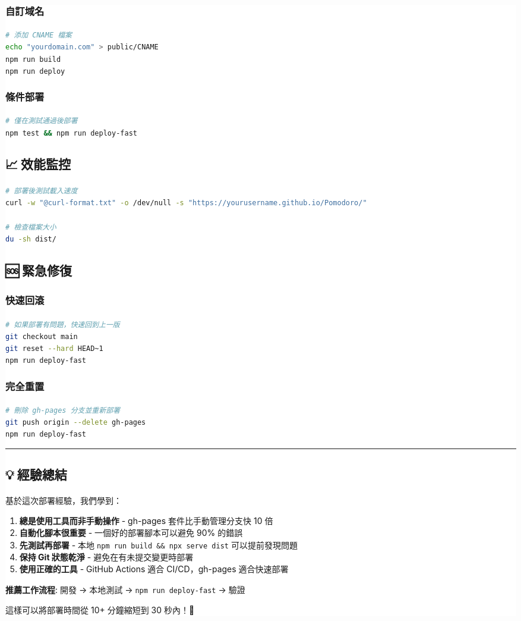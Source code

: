 ### 自訂域名
```bash
# 添加 CNAME 檔案
echo "yourdomain.com" > public/CNAME
npm run build
npm run deploy
```

### 條件部署
```bash
# 僅在測試通過後部署
npm test && npm run deploy-fast
```

## 📈 效能監控

```bash
# 部署後測試載入速度
curl -w "@curl-format.txt" -o /dev/null -s "https://yourusername.github.io/Pomodoro/"

# 檢查檔案大小
du -sh dist/
```

## 🆘 緊急修復

### 快速回滾
```bash
# 如果部署有問題，快速回到上一版
git checkout main
git reset --hard HEAD~1
npm run deploy-fast
```

### 完全重置
```bash
# 刪除 gh-pages 分支並重新部署
git push origin --delete gh-pages
npm run deploy-fast
```

---

## 💡 經驗總結

基於這次部署經驗，我們學到：

1. **總是使用工具而非手動操作** - gh-pages 套件比手動管理分支快 10 倍
2. **自動化腳本很重要** - 一個好的部署腳本可以避免 90% 的錯誤
3. **先測試再部署** - 本地 `npm run build && npx serve dist` 可以提前發現問題
4. **保持 Git 狀態乾淨** - 避免在有未提交變更時部署
5. **使用正確的工具** - GitHub Actions 適合 CI/CD，gh-pages 適合快速部署

**推薦工作流程**: 開發 → 本地測試 → `npm run deploy-fast` → 驗證

這樣可以將部署時間從 10+ 分鐘縮短到 30 秒內！🚀